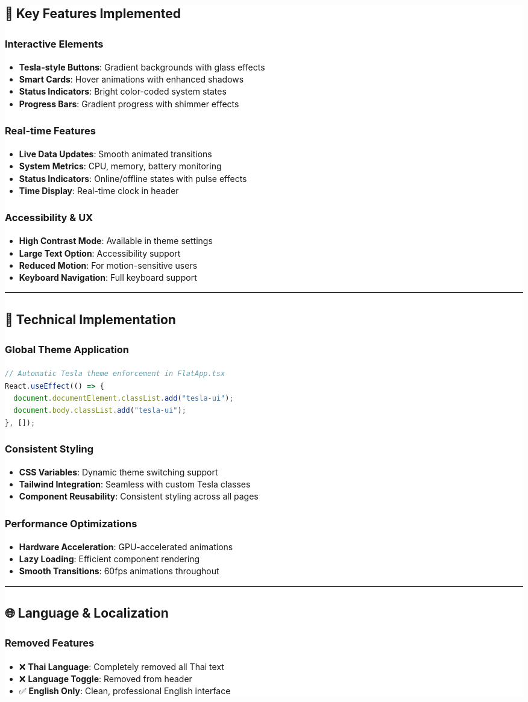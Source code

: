 
## 🚀 **Key Features Implemented**

### **Interactive Elements**
- **Tesla-style Buttons**: Gradient backgrounds with glass effects
- **Smart Cards**: Hover animations with enhanced shadows
- **Status Indicators**: Bright color-coded system states
- **Progress Bars**: Gradient progress with shimmer effects

### **Real-time Features**
- **Live Data Updates**: Smooth animated transitions
- **System Metrics**: CPU, memory, battery monitoring
- **Status Indicators**: Online/offline states with pulse effects
- **Time Display**: Real-time clock in header

### **Accessibility & UX**
- **High Contrast Mode**: Available in theme settings
- **Large Text Option**: Accessibility support
- **Reduced Motion**: For motion-sensitive users
- **Keyboard Navigation**: Full keyboard support

---

## 🔧 **Technical Implementation**

### **Global Theme Application**
```typescript
// Automatic Tesla theme enforcement in FlatApp.tsx
React.useEffect(() => {
  document.documentElement.classList.add("tesla-ui");
  document.body.classList.add("tesla-ui");
}, []);
```

### **Consistent Styling**
- **CSS Variables**: Dynamic theme switching support
- **Tailwind Integration**: Seamless with custom Tesla classes
- **Component Reusability**: Consistent styling across all pages

### **Performance Optimizations**
- **Hardware Acceleration**: GPU-accelerated animations
- **Lazy Loading**: Efficient component rendering
- **Smooth Transitions**: 60fps animations throughout

---

## 🌐 **Language & Localization**

### **Removed Features**
- ❌ **Thai Language**: Completely removed all Thai text
- ❌ **Language Toggle**: Removed from header
- ✅ **English Only**: Clean, professional English interface
